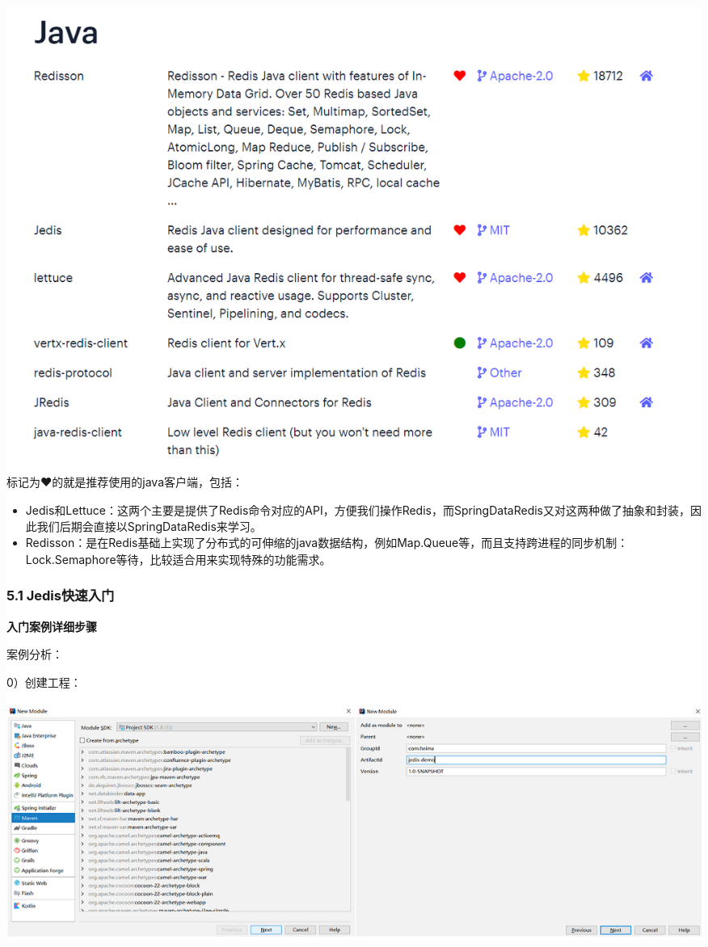 ![image-20220609102817435](assets/image-20220609102817435.png)

标记为❤的就是推荐使用的java客户端，包括：

- Jedis和Lettuce：这两个主要是提供了Redis命令对应的API，方便我们操作Redis，而SpringDataRedis又对这两种做了抽象和封装，因此我们后期会直接以SpringDataRedis来学习。
- Redisson：是在Redis基础上实现了分布式的可伸缩的java数据结构，例如Map.Queue等，而且支持跨进程的同步机制：Lock.Semaphore等待，比较适合用来实现特殊的功能需求。



### 5.1 Jedis快速入门

**入门案例详细步骤**

案例分析：

0）创建工程：

![1652959239813](assets\1652959239813.png)
